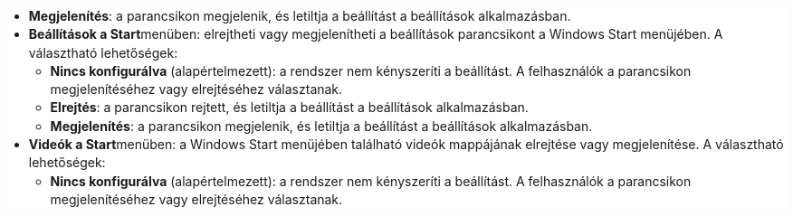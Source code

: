   - **Megjelenítés**: a parancsikon megjelenik, és letiltja a beállítást a beállítások alkalmazásban.
- **Beállítások a Start**menüben: elrejtheti vagy megjelenítheti a beállítások parancsikont a Windows Start menüjében. A választható lehetőségek:
  - **Nincs konfigurálva** (alapértelmezett): a rendszer nem kényszeríti a beállítást. A felhasználók a parancsikon megjelenítéséhez vagy elrejtéséhez választanak.
  - **Elrejtés**: a parancsikon rejtett, és letiltja a beállítást a beállítások alkalmazásban.
  - **Megjelenítés**: a parancsikon megjelenik, és letiltja a beállítást a beállítások alkalmazásban.
- **Videók a Start**menüben: a Windows Start menüjében található videók mappájának elrejtése vagy megjelenítése. A választható lehetőségek:
  - **Nincs konfigurálva** (alapértelmezett): a rendszer nem kényszeríti a beállítást. A felhasználók a parancsikon megjelenítéséhez vagy elrejtéséhez választanak.
